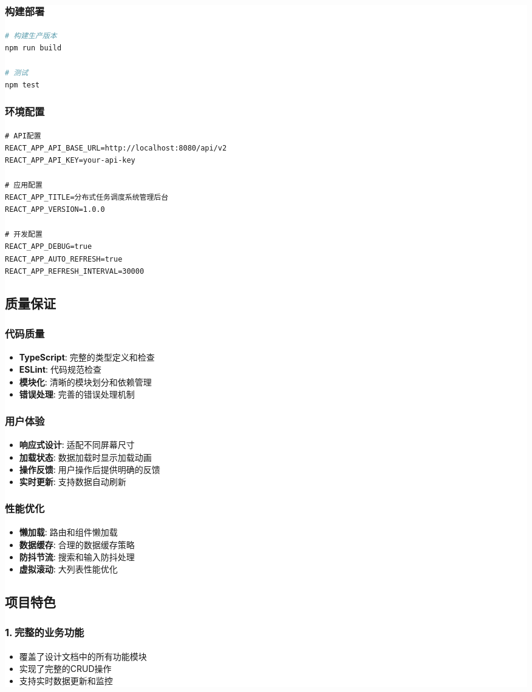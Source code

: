 ### 构建部署
```bash
# 构建生产版本
npm run build

# 测试
npm test
```

### 环境配置
```env
# API配置
REACT_APP_API_BASE_URL=http://localhost:8080/api/v2
REACT_APP_API_KEY=your-api-key

# 应用配置
REACT_APP_TITLE=分布式任务调度系统管理后台
REACT_APP_VERSION=1.0.0

# 开发配置
REACT_APP_DEBUG=true
REACT_APP_AUTO_REFRESH=true
REACT_APP_REFRESH_INTERVAL=30000
```

## 质量保证

### 代码质量
- **TypeScript**: 完整的类型定义和检查
- **ESLint**: 代码规范检查
- **模块化**: 清晰的模块划分和依赖管理
- **错误处理**: 完善的错误处理机制

### 用户体验
- **响应式设计**: 适配不同屏幕尺寸
- **加载状态**: 数据加载时显示加载动画
- **操作反馈**: 用户操作后提供明确的反馈
- **实时更新**: 支持数据自动刷新

### 性能优化
- **懒加载**: 路由和组件懒加载
- **数据缓存**: 合理的数据缓存策略
- **防抖节流**: 搜索和输入防抖处理
- **虚拟滚动**: 大列表性能优化

## 项目特色

### 1. 完整的业务功能
- 覆盖了设计文档中的所有功能模块
- 实现了完整的CRUD操作
- 支持实时数据更新和监控
